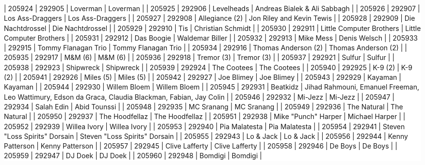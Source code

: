 | 205924 | 292905 | Loverman | Loverman |
| 205925 | 292906 | Levelheads | Andreas Bialek & Ali Sabbagh |
| 205926 | 292907 | Los Ass-Draggers | Los Ass-Draggers |
| 205927 | 292908 | Allegiance (2) | Jon Riley and Kevin Tewis |
| 205928 | 292909 | Die Nachtdrossel | Die Nachtdrossel |
| 205929 | 292910 | Tis | Christian Schmidt |
| 205930 | 292911 | Little Computer Brothers | Little Computer Brothers |
| 205931 | 292912 | Das Boogie | Waldemar Biller |
| 205932 | 292913 | Mike Mess | Denis Welsch |
| 205933 | 292915 | Tommy Flanagan Trio | Tommy Flanagan Trio |
| 205934 | 292916 | Thomas Anderson (2) | Thomas Anderson (2) |
| 205935 | 292917 | M&M (6) | M&M (6) |
| 205936 | 292918 | Tremor (3) | Tremor (3) |
| 205937 | 292921 | Sulfur | Sulfur |
| 205938 | 292923 | Shipwreck | Shipwreck |
| 205939 | 292924 | The Cootees | The Cootees |
| 205940 | 292925 | K-9 (2) | K-9 (2) |
| 205941 | 292926 | Miles (5) | Miles (5) |
| 205942 | 292927 | Joe Blimey | Joe Blimey |
| 205943 | 292929 | Kayaman | Kayaman |
| 205944 | 292930 | Willem Bloem | Willem Bloem |
| 205945 | 292931 | Beatkidz | Jihad Rahmouni, Emanuel Freeman, Leo Wattimury, Edson da Graca, Claudia Blackman, Fabian, Jay Colin |
| 205946 | 292932 | Mi-Jezz | Mi-Jezz |
| 205947 | 292934 | Salah Edin | Abid Tounssi |
| 205948 | 292935 | MC Sranang | MC Sranang |
| 205949 | 292936 | The Natural | The Natural |
| 205950 | 292937 | The Hoodfellaz | The Hoodfellaz |
| 205951 | 292938 | Mike "Punch" Harper | Michael Harper |
| 205952 | 292939 | Willea Ivory | Willea Ivory |
| 205953 | 292940 | Pia Malatesta | Pia Malatesta |
| 205954 | 292941 | Steven "Loss Spirits" Dorsain | Steven "Loss Spirits" Dorsain |
| 205955 | 292943 | Lo & Jack | Lo & Jack |
| 205956 | 292944 | Kenny Patterson | Kenny Patterson |
| 205957 | 292945 | Clive Lafferty | Clive Lafferty |
| 205958 | 292946 | De Boys | De Boys |
| 205959 | 292947 | DJ Doek | DJ Doek |
| 205960 | 292948 | Bomdigi | Bomdigi |
